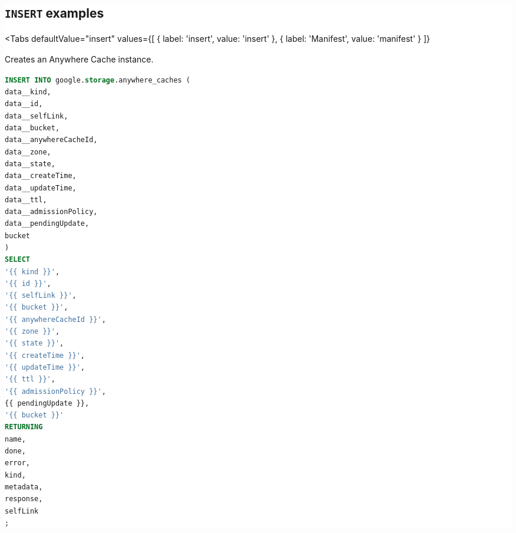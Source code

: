 
## `INSERT` examples

<Tabs
    defaultValue="insert"
    values={[
        { label: 'insert', value: 'insert' },
        { label: 'Manifest', value: 'manifest' }
    ]}
>
<TabItem value="insert">

Creates an Anywhere Cache instance.

```sql
INSERT INTO google.storage.anywhere_caches (
data__kind,
data__id,
data__selfLink,
data__bucket,
data__anywhereCacheId,
data__zone,
data__state,
data__createTime,
data__updateTime,
data__ttl,
data__admissionPolicy,
data__pendingUpdate,
bucket
)
SELECT 
'{{ kind }}',
'{{ id }}',
'{{ selfLink }}',
'{{ bucket }}',
'{{ anywhereCacheId }}',
'{{ zone }}',
'{{ state }}',
'{{ createTime }}',
'{{ updateTime }}',
'{{ ttl }}',
'{{ admissionPolicy }}',
{{ pendingUpdate }},
'{{ bucket }}'
RETURNING
name,
done,
error,
kind,
metadata,
response,
selfLink
;
```
</TabItem>
<TabItem value="manifest">
